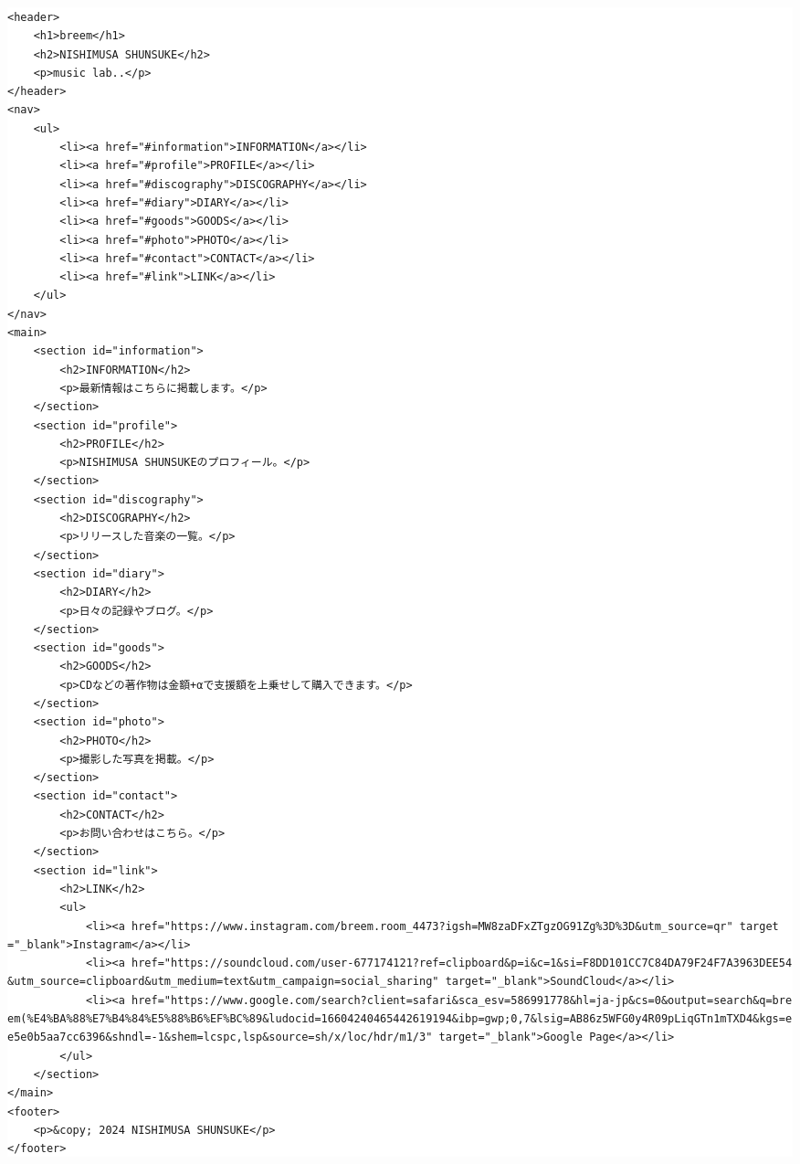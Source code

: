     <header>
        <h1>breem</h1>
        <h2>NISHIMUSA SHUNSUKE</h2>
        <p>music lab..</p>
    </header>
    <nav>
        <ul>
            <li><a href="#information">INFORMATION</a></li>
            <li><a href="#profile">PROFILE</a></li>
            <li><a href="#discography">DISCOGRAPHY</a></li>
            <li><a href="#diary">DIARY</a></li>
            <li><a href="#goods">GOODS</a></li>
            <li><a href="#photo">PHOTO</a></li>
            <li><a href="#contact">CONTACT</a></li>
            <li><a href="#link">LINK</a></li>
        </ul>
    </nav>
    <main>
        <section id="information">
            <h2>INFORMATION</h2>
            <p>最新情報はこちらに掲載します。</p>
        </section>
        <section id="profile">
            <h2>PROFILE</h2>
            <p>NISHIMUSA SHUNSUKEのプロフィール。</p>
        </section>
        <section id="discography">
            <h2>DISCOGRAPHY</h2>
            <p>リリースした音楽の一覧。</p>
        </section>
        <section id="diary">
            <h2>DIARY</h2>
            <p>日々の記録やブログ。</p>
        </section>
        <section id="goods">
            <h2>GOODS</h2>
            <p>CDなどの著作物は金額+αで支援額を上乗せして購入できます。</p>
        </section>
        <section id="photo">
            <h2>PHOTO</h2>
            <p>撮影した写真を掲載。</p>
        </section>
        <section id="contact">
            <h2>CONTACT</h2>
            <p>お問い合わせはこちら。</p>
        </section>
        <section id="link">
            <h2>LINK</h2>
            <ul>
                <li><a href="https://www.instagram.com/breem.room_4473?igsh=MW8zaDFxZTgzOG91Zg%3D%3D&utm_source=qr" target="_blank">Instagram</a></li>
                <li><a href="https://soundcloud.com/user-677174121?ref=clipboard&p=i&c=1&si=F8DD101CC7C84DA79F24F7A3963DEE54&utm_source=clipboard&utm_medium=text&utm_campaign=social_sharing" target="_blank">SoundCloud</a></li>
                <li><a href="https://www.google.com/search?client=safari&sca_esv=586991778&hl=ja-jp&cs=0&output=search&q=breem(%E4%BA%88%E7%B4%84%E5%88%B6%EF%BC%89&ludocid=16604240465442619194&ibp=gwp;0,7&lsig=AB86z5WFG0y4R09pLiqGTn1mTXD4&kgs=ee5e0b5aa7cc6396&shndl=-1&shem=lcspc,lsp&source=sh/x/loc/hdr/m1/3" target="_blank">Google Page</a></li>
            </ul>
        </section>
    </main>
    <footer>
        <p>&copy; 2024 NISHIMUSA SHUNSUKE</p>
    </footer>